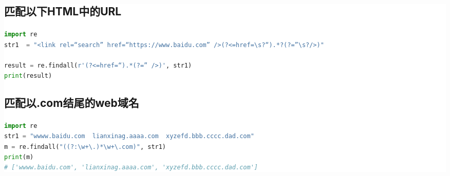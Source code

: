 ## 匹配以下HTML中的URL

```python 
import re
str1  = "<link rel=“search” href=“https://www.baidu.com” />(?<=href=\s?“).*?(?=”\s?/>)"

result = re.findall(r'(?<=href=“).*(?=” />)', str1)
print(result)

```

## 匹配以.com结尾的web域名



```python
import re
str1 = "wwww.baidu.com  lianxinag.aaaa.com  xyzefd.bbb.cccc.dad.com"
m = re.findall("((?:\w+\.)*\w+\.com)", str1)
print(m)
# ['wwww.baidu.com', 'lianxinag.aaaa.com', 'xyzefd.bbb.cccc.dad.com']
```

